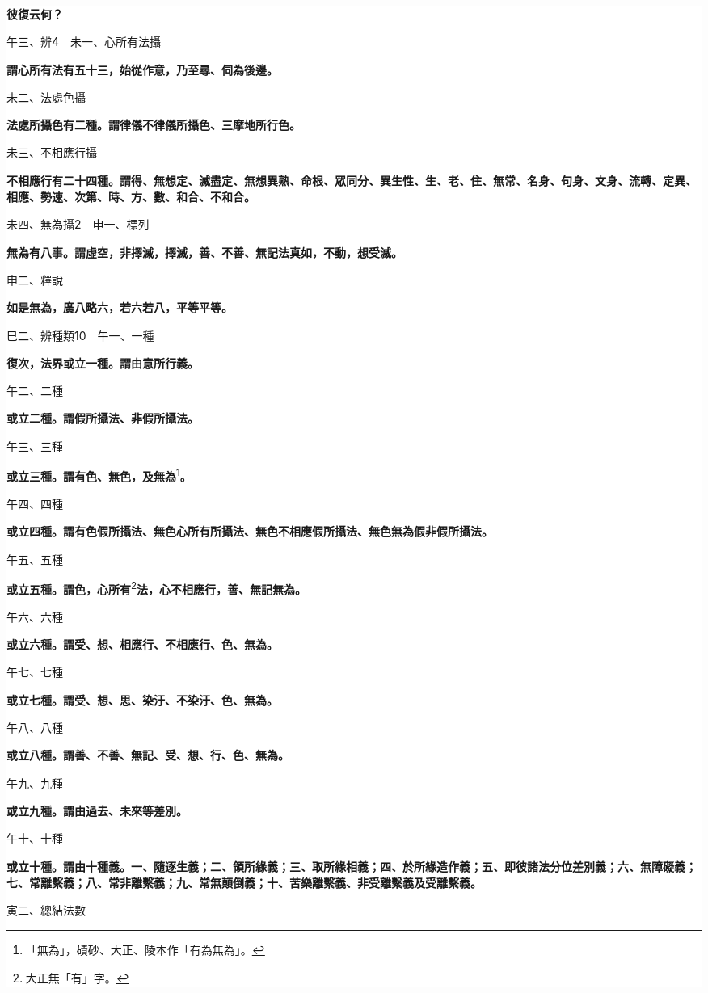 **彼復云何？**

午三、辨4　未一、心所有法攝

**謂心所有法有五十三，始從作意，乃至尋、伺為後邊。**

未二、法處色攝

**法處所攝色有二種。謂律儀不律儀所攝色、三摩地所行色。**

未三、不相應行攝

**不相應行有二十四種。謂得、無想定、滅盡定、無想異熟、命根、眾同分、異生性、生、老、住、無常、名身、句身、文身、流轉、定異、相應、勢速、次第、時、方、數、和合、不和合。**

未四、無為攝2　申一、標列

**無為有八事。謂虛空，非擇滅，擇滅，善、不善、無記法真如，不動，想受滅。**

申二、釋說

**如是無為，廣八略六，若六若八，平等平等。**

巳二、辨種類10　午一、一種

**復次，法界或立一種。謂由意所行義。**

午二、二種

**或立二種。謂假所攝法、非假所攝法。**

午三、三種

**或立三種。謂有色、無色，及無為**[^34]**。**

午四、四種

**或立四種。謂有色假所攝法、無色心所有所攝法、無色不相應假所攝法、無色無為假非假所攝法。**

午五、五種

**或立五種。謂色，心所有**[^35]**法，心不相應行，善、無記無為。**

午六、六種

**或立六種。謂受、想、相應行、不相應行、色、無為。**

午七、七種

**或立七種。謂受、想、思、染汙、不染汙、色、無為。**

午八、八種

**或立八種。謂善、不善、無記、受、想、行、色、無為。**

午九、九種

**或立九種。謂由過去、未來等差別。**

午十、十種

**或立十種。謂由十種義。一、隨逐生義；二、領所緣義；三、取所緣相義；四、於所緣造作義；五、即彼諸法分位差別義；六、無障礙義；七、常離繫義；八、常非離繫義；九、常無顛倒義；十、苦樂離繫義、非受離繫義及受離繫義。**

寅二、總結法數


[^1]: 「任」，磧砂作「住」。
[^2]: 「及」，大正作「又」。
[^3]: 磧砂無「要」字。
[^4]: 「任」，磧砂作「住」。
[^5]: 「析」，大正作「折」。
[^6]: 「及」，大正作「又」。
[^7]: 「止」，磧砂作「心」。
[^8]: 磧砂無「非近攝」。
[^9]: 「映」，陵本作「暎」。
[^10]: 「及」，大正作「又」。
[^11]: 「言」，磧砂作「有」。
[^12]: 「若」，磧砂作「苦」。
[^13]: 「安」，磧砂作「緣」。
[^14]: 「依」，磧砂作「待」。
[^15]: 「印」，大正、陵本作「任」。磧砂作「住」。
[^16]: 磧砂無「遠」字。
[^17]: 「望眼識」，披尋記原置於【午一、舉眼識】一科之下。
[^18]: 「種」，磧砂作「者」。
[^19]: 「一」，磧砂作「二」。
[^20]: 「善」，大正作「喜」。
[^21]: 「想」，磧砂作「思」。
[^22]: 「勤」，磧砂作「勝」。
[^23]: 「喜」，大正作「善」。
[^24]: 「間」，陵本作「礙」。
[^25]: 「酥」，磧砂作「蘇」。
[^26]: 「爆」，磧砂作「暴」。
[^27]: 「蚤蝨」，大正作「風日」。
[^28]: 編按：寒熱、飢渴、風雨、蚊虻、蛇蝎。
[^29]: 「硬」，大正作「鞭」。
[^30]: 「机」，磧砂作「抗」。
[^31]: 「橙」，磧砂作「蹬」。
[^32]: 「枕」，磧砂作「抗」。
[^33]: 「座」，磧砂作「坐」。
[^34]: 「無為」，磧砂、大正、陵本作「有為無為」。
[^35]: 大正無「有」字。
[^36]: 「我我」，磧砂、大正、陵本作「我所」。
[^37]: 磧砂無「之」字。
[^38]: 「分」，大正作「分事」。
[^39]: 「焰」，磧砂作「夜」。
